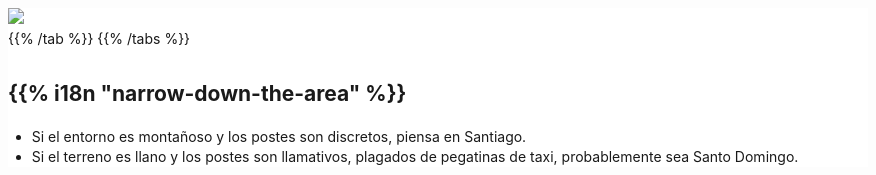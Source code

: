 <div class="googlemap-if unclickable">
<img src="/rule/n_america/dominican-republic/poles.png" width="100%">
</div>
{{% /tab %}}
{{% /tabs %}}

<div class="main-desciption area-description">
    <h2 class="section-title">{{% i18n "narrow-down-the-area" %}}</h2>
    <ul class="rule-list">
        <li class="no-evidence">Si el entorno es montañoso y los postes son discretos, piensa en Santiago.</li>
        <li class="no-evidence">Si el terreno es llano y los postes son llamativos, plagados de pegatinas de taxi, probablemente sea Santo Domingo.</li>
    </ul>
</div>
